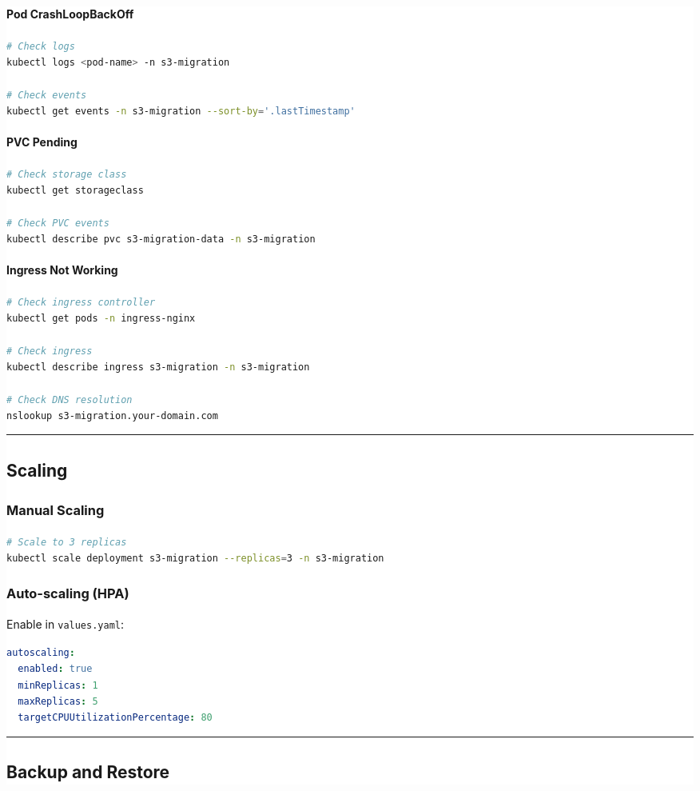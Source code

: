 #### Pod CrashLoopBackOff
```bash
# Check logs
kubectl logs <pod-name> -n s3-migration

# Check events
kubectl get events -n s3-migration --sort-by='.lastTimestamp'
```

#### PVC Pending
```bash
# Check storage class
kubectl get storageclass

# Check PVC events
kubectl describe pvc s3-migration-data -n s3-migration
```

#### Ingress Not Working
```bash
# Check ingress controller
kubectl get pods -n ingress-nginx

# Check ingress
kubectl describe ingress s3-migration -n s3-migration

# Check DNS resolution
nslookup s3-migration.your-domain.com
```

---

## Scaling

### Manual Scaling
```bash
# Scale to 3 replicas
kubectl scale deployment s3-migration --replicas=3 -n s3-migration
```

### Auto-scaling (HPA)
Enable in `values.yaml`:
```yaml
autoscaling:
  enabled: true
  minReplicas: 1
  maxReplicas: 5
  targetCPUUtilizationPercentage: 80
```

---

## Backup and Restore
